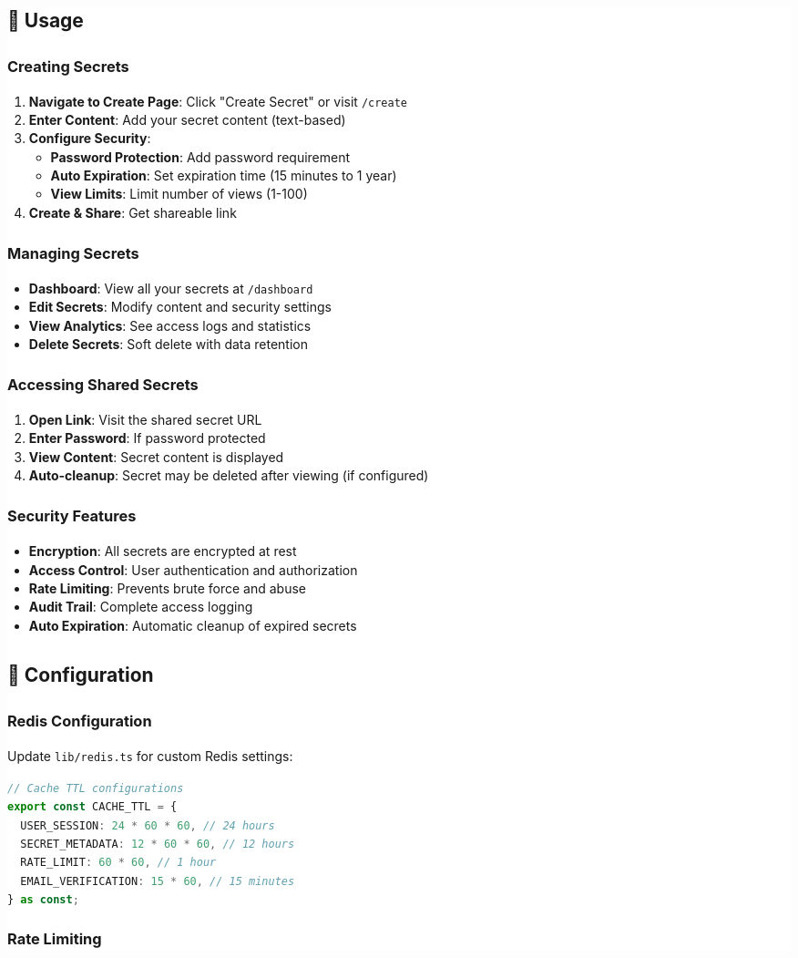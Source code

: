 ## 🎯 Usage

### Creating Secrets

1. **Navigate to Create Page**: Click "Create Secret" or visit `/create`
2. **Enter Content**: Add your secret content (text-based)
3. **Configure Security**:
   - **Password Protection**: Add password requirement
   - **Auto Expiration**: Set expiration time (15 minutes to 1 year)
   - **View Limits**: Limit number of views (1-100)
4. **Create & Share**: Get shareable link

### Managing Secrets

- **Dashboard**: View all your secrets at `/dashboard`
- **Edit Secrets**: Modify content and security settings
- **View Analytics**: See access logs and statistics
- **Delete Secrets**: Soft delete with data retention

### Accessing Shared Secrets

1. **Open Link**: Visit the shared secret URL
2. **Enter Password**: If password protected
3. **View Content**: Secret content is displayed
4. **Auto-cleanup**: Secret may be deleted after viewing (if configured)

### Security Features

- **Encryption**: All secrets are encrypted at rest
- **Access Control**: User authentication and authorization
- **Rate Limiting**: Prevents brute force and abuse
- **Audit Trail**: Complete access logging
- **Auto Expiration**: Automatic cleanup of expired secrets

## 🔧 Configuration

### Redis Configuration

Update `lib/redis.ts` for custom Redis settings:

```typescript
// Cache TTL configurations
export const CACHE_TTL = {
  USER_SESSION: 24 * 60 * 60, // 24 hours
  SECRET_METADATA: 12 * 60 * 60, // 12 hours
  RATE_LIMIT: 60 * 60, // 1 hour
  EMAIL_VERIFICATION: 15 * 60, // 15 minutes
} as const;
```

### Rate Limiting
